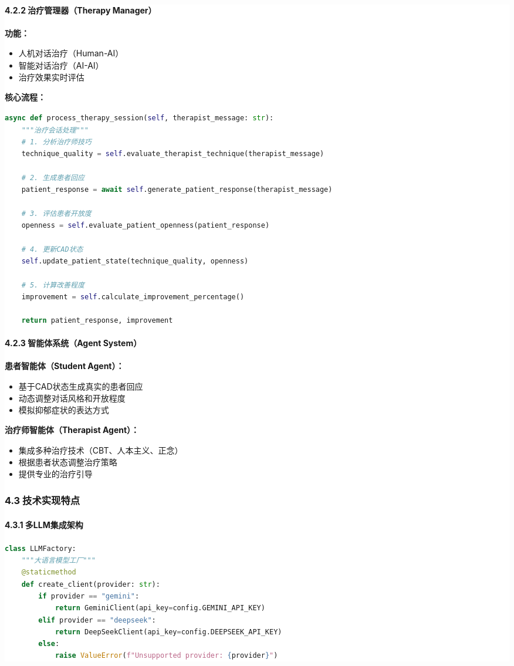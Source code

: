 #### 4.2.2 治疗管理器（Therapy Manager）

**功能：**
- 人机对话治疗（Human-AI）
- 智能对话治疗（AI-AI）
- 治疗效果实时评估

**核心流程：**
```python
async def process_therapy_session(self, therapist_message: str):
    """治疗会话处理"""
    # 1. 分析治疗师技巧
    technique_quality = self.evaluate_therapist_technique(therapist_message)
    
    # 2. 生成患者回应
    patient_response = await self.generate_patient_response(therapist_message)
    
    # 3. 评估患者开放度
    openness = self.evaluate_patient_openness(patient_response)
    
    # 4. 更新CAD状态
    self.update_patient_state(technique_quality, openness)
    
    # 5. 计算改善程度
    improvement = self.calculate_improvement_percentage()
    
    return patient_response, improvement
```

#### 4.2.3 智能体系统（Agent System）

**患者智能体（Student Agent）：**
- 基于CAD状态生成真实的患者回应
- 动态调整对话风格和开放程度
- 模拟抑郁症状的表达方式

**治疗师智能体（Therapist Agent）：**
- 集成多种治疗技术（CBT、人本主义、正念）
- 根据患者状态调整治疗策略
- 提供专业的治疗引导

### 4.3 技术实现特点

#### 4.3.1 多LLM集成架构

```python
class LLMFactory:
    """大语言模型工厂"""
    @staticmethod
    def create_client(provider: str):
        if provider == "gemini":
            return GeminiClient(api_key=config.GEMINI_API_KEY)
        elif provider == "deepseek":
            return DeepSeekClient(api_key=config.DEEPSEEK_API_KEY)
        else:
            raise ValueError(f"Unsupported provider: {provider}")
```
